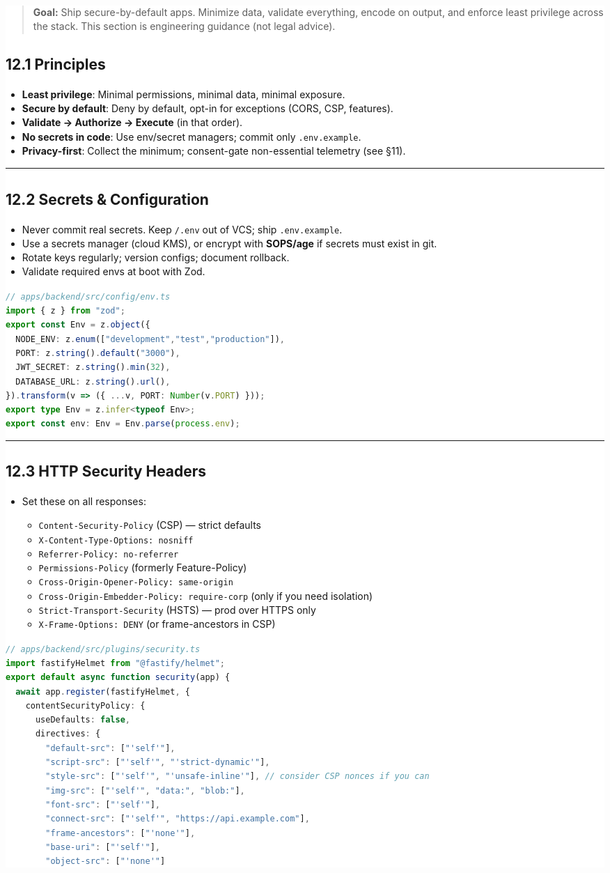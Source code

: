 > **Goal:** Ship secure-by-default apps. Minimize data, validate everything, encode on output, and enforce least privilege across the stack. This section is engineering guidance (not legal advice).

## 12.1 Principles

- **Least privilege**: Minimal permissions, minimal data, minimal exposure.
- **Secure by default**: Deny by default, opt-in for exceptions (CORS, CSP, features).
- **Validate → Authorize → Execute** (in that order).
- **No secrets in code**: Use env/secret managers; commit only `.env.example`.
- **Privacy-first**: Collect the minimum; consent-gate non-essential telemetry (see §11).

---

## 12.2 Secrets & Configuration

- Never commit real secrets. Keep `/.env` out of VCS; ship `.env.example`.
- Use a secrets manager (cloud KMS), or encrypt with **SOPS/age** if secrets must exist in git.
- Rotate keys regularly; version configs; document rollback.
- Validate required envs at boot with Zod.

~~~ts
// apps/backend/src/config/env.ts
import { z } from "zod";
export const Env = z.object({
  NODE_ENV: z.enum(["development","test","production"]),
  PORT: z.string().default("3000"),
  JWT_SECRET: z.string().min(32),
  DATABASE_URL: z.string().url(),
}).transform(v => ({ ...v, PORT: Number(v.PORT) }));
export type Env = z.infer<typeof Env>;
export const env: Env = Env.parse(process.env);
~~~

---

## 12.3 HTTP Security Headers

- Set these on all responses:

  - `Content-Security-Policy` (CSP) — strict defaults
  - `X-Content-Type-Options: nosniff`
  - `Referrer-Policy: no-referrer`
  - `Permissions-Policy` (formerly Feature-Policy)
  - `Cross-Origin-Opener-Policy: same-origin`
  - `Cross-Origin-Embedder-Policy: require-corp` (only if you need isolation)
  - `Strict-Transport-Security` (HSTS) — prod over HTTPS only
  - `X-Frame-Options: DENY` (or frame-ancestors in CSP)

~~~ts
// apps/backend/src/plugins/security.ts
import fastifyHelmet from "@fastify/helmet";
export default async function security(app) {
  await app.register(fastifyHelmet, {
    contentSecurityPolicy: {
      useDefaults: false,
      directives: {
        "default-src": ["'self'"],
        "script-src": ["'self'", "'strict-dynamic'"],
        "style-src": ["'self'", "'unsafe-inline'"], // consider CSP nonces if you can
        "img-src": ["'self'", "data:", "blob:"],
        "font-src": ["'self'"],
        "connect-src": ["'self'", "https://api.example.com"],
        "frame-ancestors": ["'none'"],
        "base-uri": ["'self'"],
        "object-src": ["'none'"]
~~~